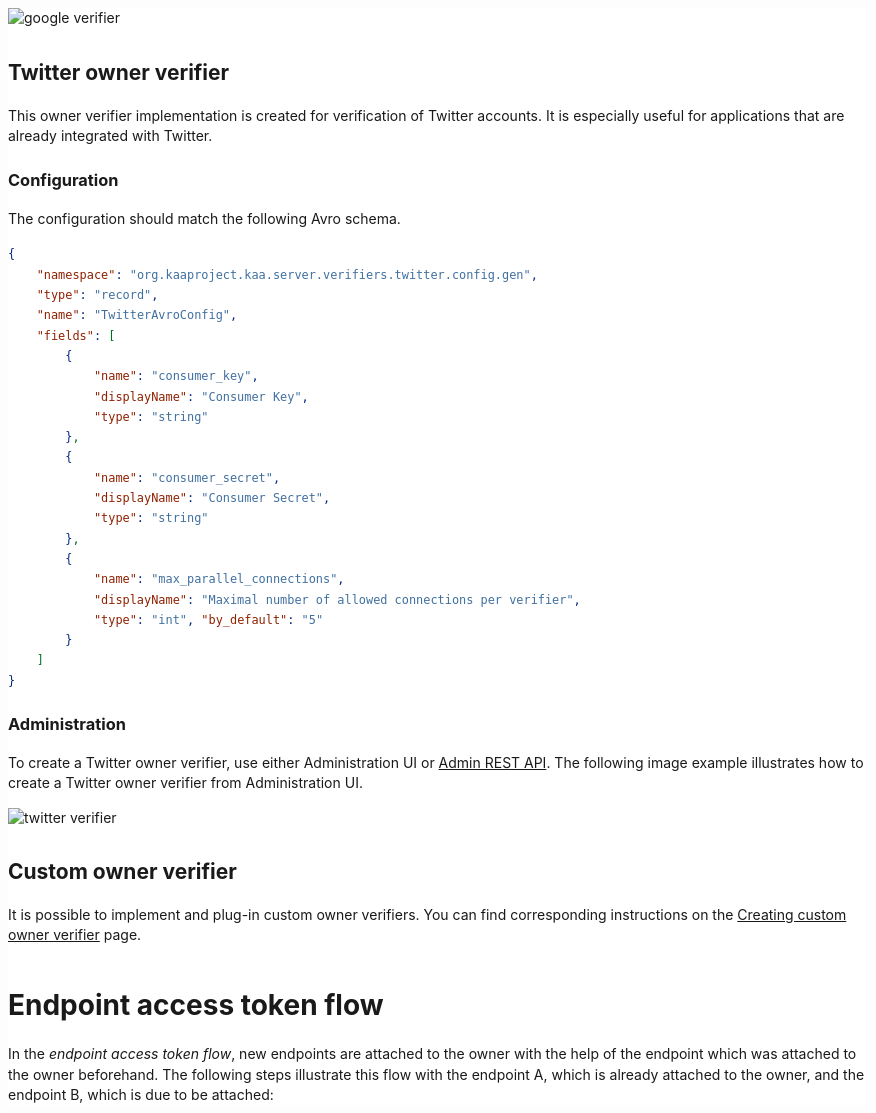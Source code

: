![google verifier](Admin-ui/verifier-google.png "google verifier")

## Twitter owner verifier ##
This owner verifier implementation is created for verification of Twitter accounts. It is especially useful for applications that are already integrated with Twitter.

### Configuration ###
The configuration should match the following Avro schema.

```json 
{
    "namespace": "org.kaaproject.kaa.server.verifiers.twitter.config.gen",
    "type": "record",
    "name": "TwitterAvroConfig",
    "fields": [
        {
            "name": "consumer_key",
            "displayName": "Consumer Key",
            "type": "string"
        },
        {
            "name": "consumer_secret",
            "displayName": "Consumer Secret",
            "type": "string"
        },
        {
            "name": "max_parallel_connections",
            "displayName": "Maximal number of allowed connections per verifier",
            "type": "int", "by_default": "5"
        }
    ]
}
```

### Administration ###
To create a Twitter owner verifier, use either Administration UI or [Admin REST API]({{root_url}}Programming-guide/Server-REST-APIs/#!/Verifiers/editUserVerifier).
The following image example illustrates how to create a Twitter owner verifier from Administration UI.
                                   
![twitter verifier](Admin-ui/verifier-twitter.png "twitter verifier")

## Custom owner verifier ##
It is possible to implement and plug-in custom owner verifiers. You can find corresponding instructions on the 
[Creating custom owner verifier]({{root_url}}Customization-guide/Kaa-Server/Development-environment-setup/#creating-custom-user-verifier) page.


# Endpoint access token flow #
In the *endpoint access token flow*, new endpoints are attached to the owner with the help of the endpoint which was attached to the owner beforehand.
The following steps illustrate this flow with the endpoint A, which is already attached to the owner, and the endpoint B, which is due to be attached:

